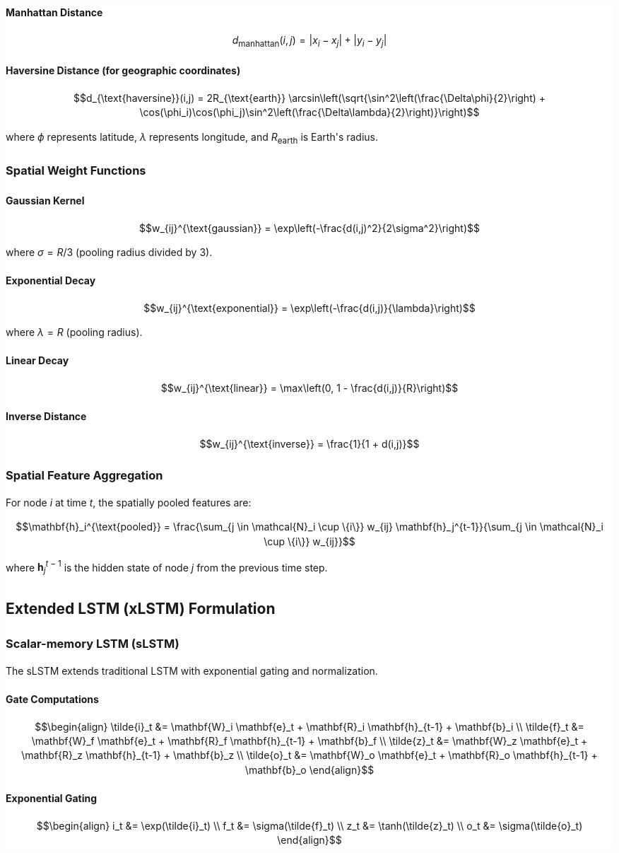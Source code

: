 #### Manhattan Distance  
$$d_{\text{manhattan}}(i,j) = |x_i - x_j| + |y_i - y_j|$$

#### Haversine Distance (for geographic coordinates)
$$d_{\text{haversine}}(i,j) = 2R_{\text{earth}} \arcsin\left(\sqrt{\sin^2\left(\frac{\Delta\phi}{2}\right) + \cos(\phi_i)\cos(\phi_j)\sin^2\left(\frac{\Delta\lambda}{2}\right)}\right)$$

where $\phi$ represents latitude, $\lambda$ represents longitude, and $R_{\text{earth}}$ is Earth's radius.

### Spatial Weight Functions

#### Gaussian Kernel
$$w_{ij}^{\text{gaussian}} = \exp\left(-\frac{d(i,j)^2}{2\sigma^2}\right)$$

where $\sigma = R/3$ (pooling radius divided by 3).

#### Exponential Decay
$$w_{ij}^{\text{exponential}} = \exp\left(-\frac{d(i,j)}{\lambda}\right)$$

where $\lambda = R$ (pooling radius).

#### Linear Decay  
$$w_{ij}^{\text{linear}} = \max\left(0, 1 - \frac{d(i,j)}{R}\right)$$

#### Inverse Distance
$$w_{ij}^{\text{inverse}} = \frac{1}{1 + d(i,j)}$$

### Spatial Feature Aggregation

For node $i$ at time $t$, the spatially pooled features are:

$$\mathbf{h}_i^{\text{pooled}} = \frac{\sum_{j \in \mathcal{N}_i \cup \{i\}} w_{ij} \mathbf{h}_j^{t-1}}{\sum_{j \in \mathcal{N}_i \cup \{i\}} w_{ij}}$$

where $\mathbf{h}_j^{t-1}$ is the hidden state of node $j$ from the previous time step.

## Extended LSTM (xLSTM) Formulation

### Scalar-memory LSTM (sLSTM)

The sLSTM extends traditional LSTM with exponential gating and normalization.

#### Gate Computations
$$\begin{align}
\tilde{i}_t &= \mathbf{W}_i \mathbf{e}_t + \mathbf{R}_i \mathbf{h}_{t-1} + \mathbf{b}_i \\
\tilde{f}_t &= \mathbf{W}_f \mathbf{e}_t + \mathbf{R}_f \mathbf{h}_{t-1} + \mathbf{b}_f \\
\tilde{z}_t &= \mathbf{W}_z \mathbf{e}_t + \mathbf{R}_z \mathbf{h}_{t-1} + \mathbf{b}_z \\
\tilde{o}_t &= \mathbf{W}_o \mathbf{e}_t + \mathbf{R}_o \mathbf{h}_{t-1} + \mathbf{b}_o
\end{align}$$

#### Exponential Gating
$$\begin{align}
i_t &= \exp(\tilde{i}_t) \\
f_t &= \sigma(\tilde{f}_t) \\
z_t &= \tanh(\tilde{z}_t) \\
o_t &= \sigma(\tilde{o}_t)
\end{align}$$
